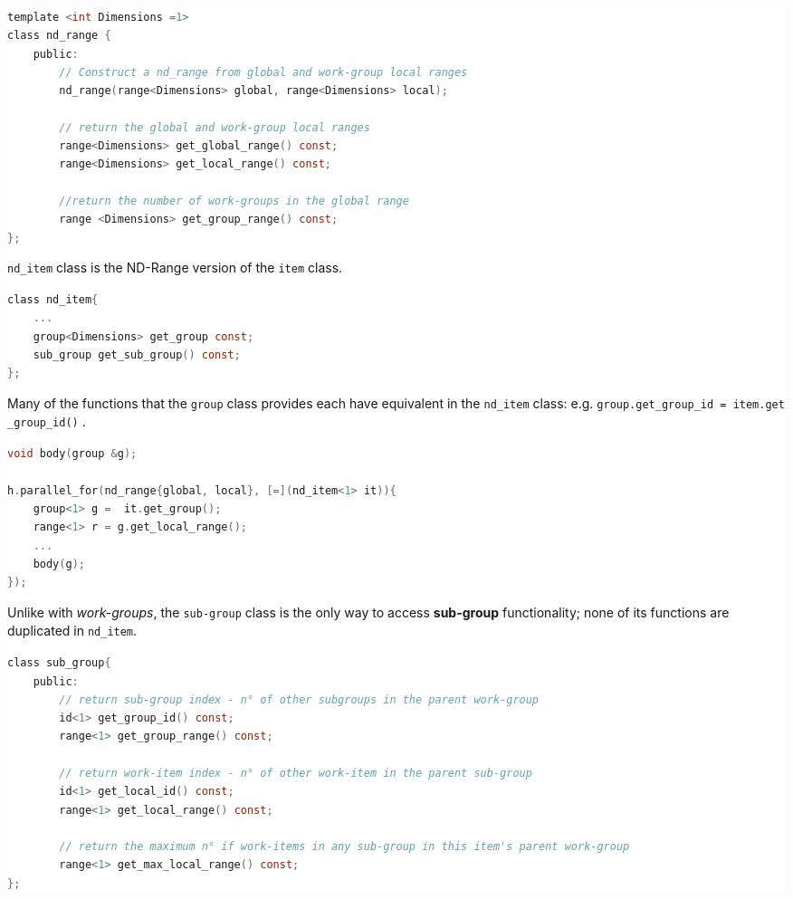 ```c
template <int Dimensions =1>
class nd_range {
    public:
        // Construct a nd_range from global and work-group local ranges
        nd_range(range<Dimensions> global, range<Dimensions> local);

        // return the global and work-group local ranges
        range<Dimensions> get_global_range() const;
        range<Dimensions> get_local_range() const;

        //return the number of work-groups in the global range
        range <Dimensions> get_group_range() const;
};
```

`nd_item` class is the ND-Range version of the `item` class.

```c
class nd_item{
    ...
    group<Dimensions> get_group const;
    sub_group get_sub_group() const;
};
```

Many of the functions that the `group` class provides each have equivalent in the `nd_item` class: e.g. `group.get_group_id = item.get_group_id()` .

```c
void body(group &g);

h.parallel_for(nd_range{global, local}, [=](nd_item<1> it)){
    group<1> g =  it.get_group();
    range<1> r = g.get_local_range();
    ...
    body(g);
});
```

Unlike with *work-groups*, the `sub-group` class is the only way to access **sub-group** functionality; none of its functions are duplicated in `nd_item`.

```c
class sub_group{
    public:
        // return sub-group index - n° of other subgroups in the parent work-group
        id<1> get_group_id() const;
        range<1> get_group_range() const;

        // return work-item index - n° of other work-item in the parent sub-group
        id<1> get_local_id() const;
        range<1> get_local_range() const;

        // return the maximum n° if work-items in any sub-group in this item's parent work-group
        range<1> get_max_local_range() const;
};
```
